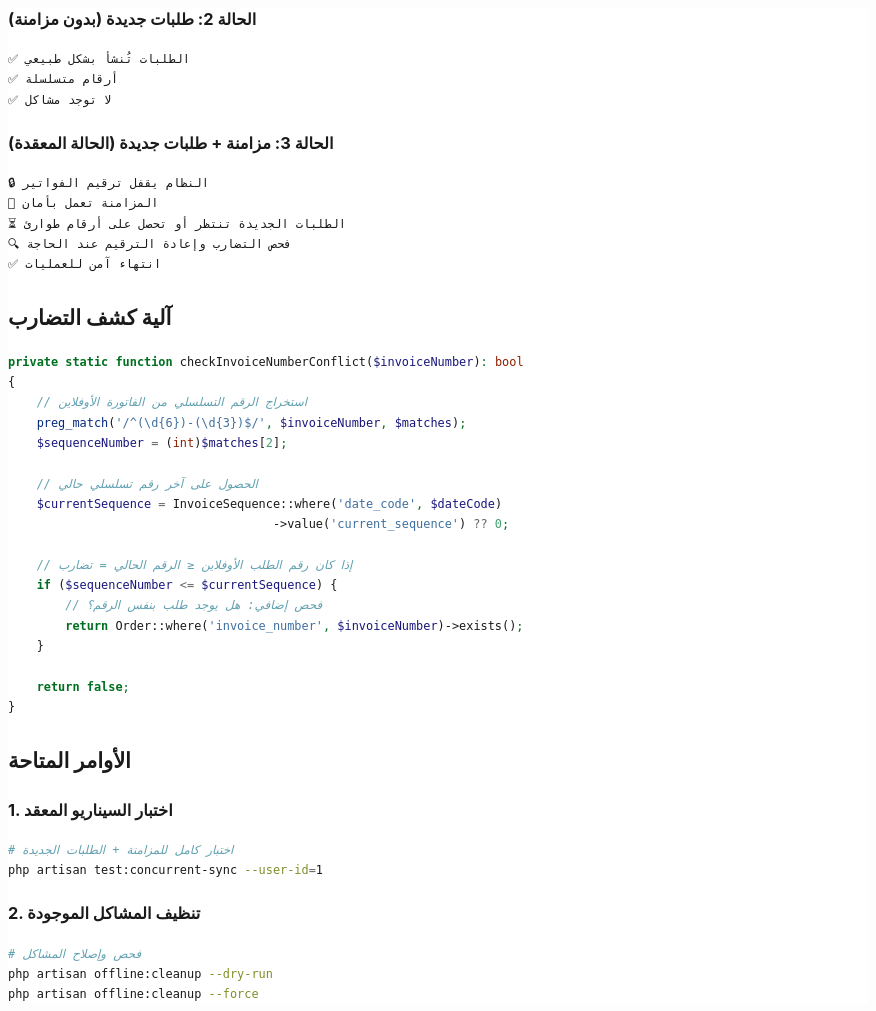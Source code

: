 ### الحالة 2: طلبات جديدة (بدون مزامنة)
```
✅ الطلبات تُنشأ بشكل طبيعي
✅ أرقام متسلسلة
✅ لا توجد مشاكل
```

### الحالة 3: مزامنة + طلبات جديدة (الحالة المعقدة)
```
🔒 النظام يقفل ترقيم الفواتير
🔄 المزامنة تعمل بأمان
⏳ الطلبات الجديدة تنتظر أو تحصل على أرقام طوارئ
🔍 فحص التضارب وإعادة الترقيم عند الحاجة
✅ انتهاء آمن للعمليات
```

## آلية كشف التضارب

```php
private static function checkInvoiceNumberConflict($invoiceNumber): bool
{
    // استخراج الرقم التسلسلي من الفاتورة الأوفلاين
    preg_match('/^(\d{6})-(\d{3})$/', $invoiceNumber, $matches);
    $sequenceNumber = (int)$matches[2];
    
    // الحصول على آخر رقم تسلسلي حالي
    $currentSequence = InvoiceSequence::where('date_code', $dateCode)
                                     ->value('current_sequence') ?? 0;
    
    // إذا كان رقم الطلب الأوفلاين ≤ الرقم الحالي = تضارب
    if ($sequenceNumber <= $currentSequence) {
        // فحص إضافي: هل يوجد طلب بنفس الرقم؟
        return Order::where('invoice_number', $invoiceNumber)->exists();
    }
    
    return false;
}
```

## الأوامر المتاحة

### 1. اختبار السيناريو المعقد
```bash
# اختبار كامل للمزامنة + الطلبات الجديدة
php artisan test:concurrent-sync --user-id=1
```

### 2. تنظيف المشاكل الموجودة
```bash
# فحص وإصلاح المشاكل
php artisan offline:cleanup --dry-run
php artisan offline:cleanup --force
```

